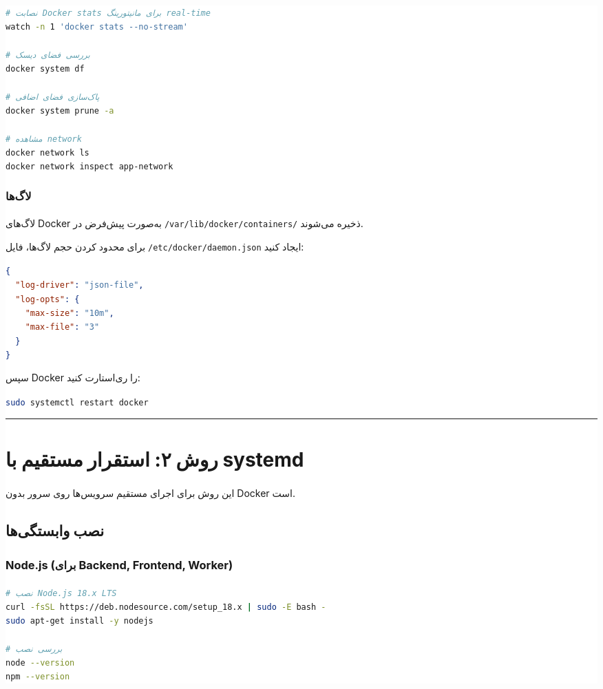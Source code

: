 ```bash
# نصابت Docker stats برای مانیتورینگ real-time
watch -n 1 'docker stats --no-stream'

# بررسی فضای دیسک
docker system df

# پاک‌سازی فضای اضافی
docker system prune -a

# مشاهده network
docker network ls
docker network inspect app-network
```

### لاگ‌ها

لاگ‌های Docker به‌صورت پیش‌فرض در `/var/lib/docker/containers/` ذخیره می‌شوند.

برای محدود کردن حجم لاگ‌ها، فایل `/etc/docker/daemon.json` ایجاد کنید:

```json
{
  "log-driver": "json-file",
  "log-opts": {
    "max-size": "10m",
    "max-file": "3"
  }
}
```

سپس Docker را ری‌استارت کنید:

```bash
sudo systemctl restart docker
```

---

# روش ۲: استقرار مستقیم با systemd

این روش برای اجرای مستقیم سرویس‌ها روی سرور بدون Docker است.

## نصب وابستگی‌ها

### Node.js (برای Backend, Frontend, Worker)

```bash
# نصب Node.js 18.x LTS
curl -fsSL https://deb.nodesource.com/setup_18.x | sudo -E bash -
sudo apt-get install -y nodejs

# بررسی نصب
node --version
npm --version
```
